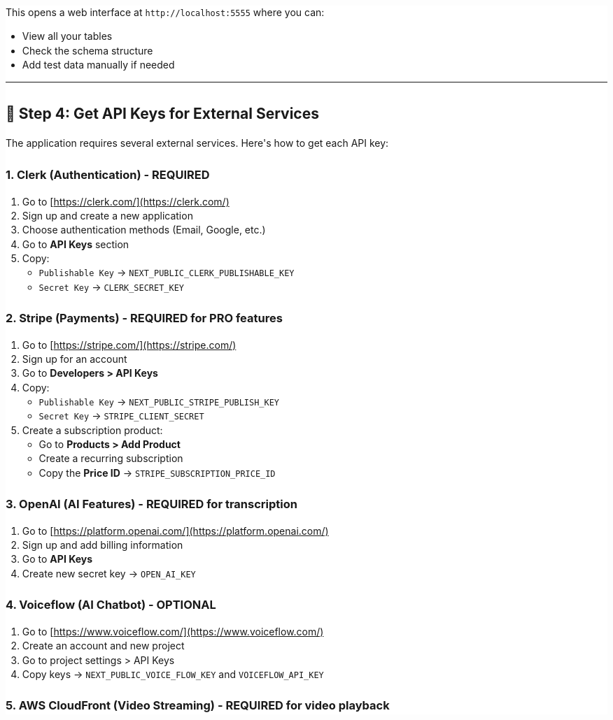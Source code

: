This opens a web interface at `http://localhost:5555` where you can:
- View all your tables
- Check the schema structure
- Add test data manually if needed

---

## 🔑 Step 4: Get API Keys for External Services

The application requires several external services. Here's how to get each API key:

### 1. Clerk (Authentication) - **REQUIRED**

1. Go to [https://clerk.com/](https://clerk.com/)
2. Sign up and create a new application
3. Choose authentication methods (Email, Google, etc.)
4. Go to **API Keys** section
5. Copy:
   - `Publishable Key` → `NEXT_PUBLIC_CLERK_PUBLISHABLE_KEY`
   - `Secret Key` → `CLERK_SECRET_KEY`

### 2. Stripe (Payments) - **REQUIRED for PRO features**

1. Go to [https://stripe.com/](https://stripe.com/)
2. Sign up for an account
3. Go to **Developers > API Keys**
4. Copy:
   - `Publishable Key` → `NEXT_PUBLIC_STRIPE_PUBLISH_KEY`
   - `Secret Key` → `STRIPE_CLIENT_SECRET`
5. Create a subscription product:
   - Go to **Products > Add Product**
   - Create a recurring subscription
   - Copy the **Price ID** → `STRIPE_SUBSCRIPTION_PRICE_ID`

### 3. OpenAI (AI Features) - **REQUIRED for transcription**

1. Go to [https://platform.openai.com/](https://platform.openai.com/)
2. Sign up and add billing information
3. Go to **API Keys**
4. Create new secret key → `OPEN_AI_KEY`

### 4. Voiceflow (AI Chatbot) - **OPTIONAL**

1. Go to [https://www.voiceflow.com/](https://www.voiceflow.com/)
2. Create an account and new project
3. Go to project settings > API Keys
4. Copy keys → `NEXT_PUBLIC_VOICE_FLOW_KEY` and `VOICEFLOW_API_KEY`

### 5. AWS CloudFront (Video Streaming) - **REQUIRED for video playback**
